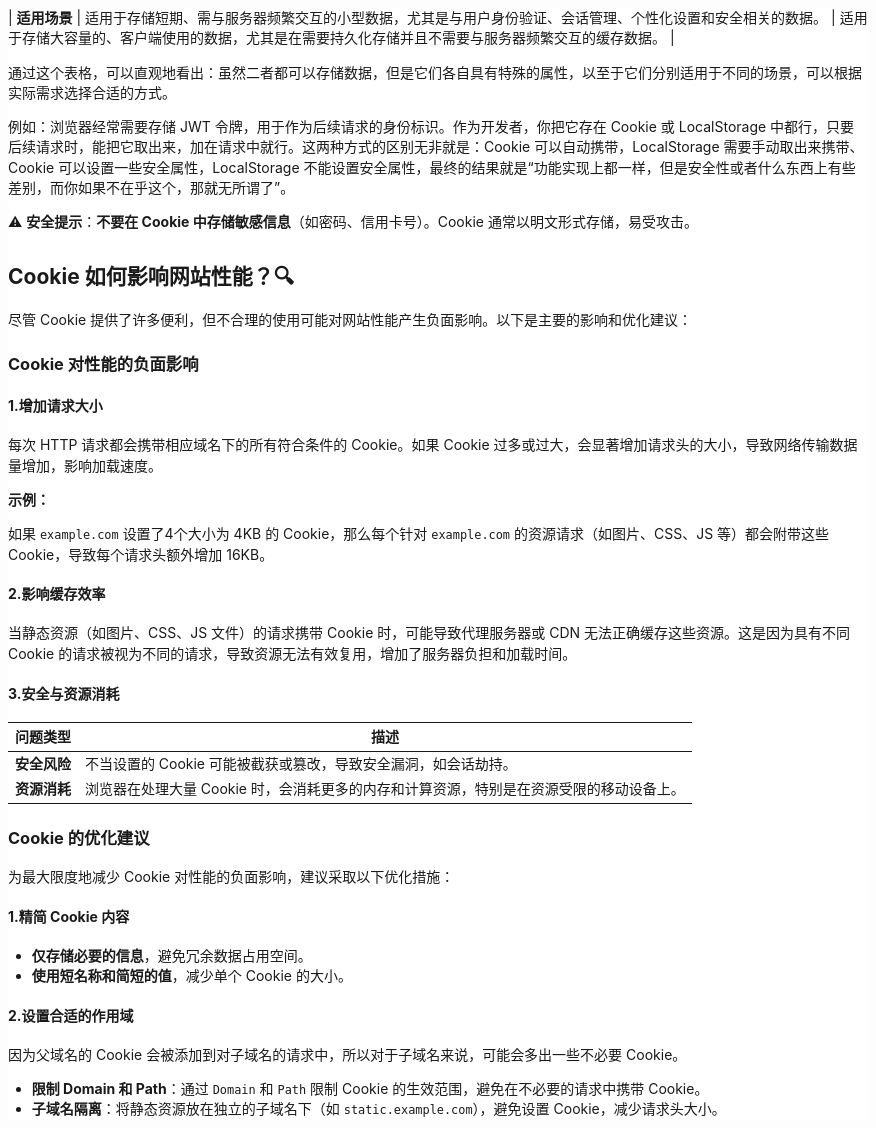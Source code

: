 | **适用场景**   | 适用于存储短期、需与服务器频繁交互的小型数据，尤其是与用户身份验证、会话管理、个性化设置和安全相关的数据。 | 适用于存储大容量的、客户端使用的数据，尤其是在需要持久化存储并且不需要与服务器频繁交互的缓存数据。 |

通过这个表格，可以直观地看出：虽然二者都可以存储数据，但是它们各自具有特殊的属性，以至于它们分别适用于不同的场景，可以根据实际需求选择合适的方式。

例如：浏览器经常需要存储 JWT 令牌，用于作为后续请求的身份标识。作为开发者，你把它存在 Cookie 或 LocalStorage 中都行，只要后续请求时，能把它取出来，加在请求中就行。这两种方式的区别无非就是：Cookie 可以自动携带，LocalStorage 需要手动取出来携带、Cookie 可以设置一些安全属性，LocalStorage 不能设置安全属性，最终的结果就是“功能实现上都一样，但是安全性或者什么东西上有些差别，而你如果不在乎这个，那就无所谓了”。

⚠️ **安全提示**：**不要在 Cookie 中存储敏感信息**（如密码、信用卡号）。Cookie 通常以明文形式存储，易受攻击。


## Cookie 如何影响网站性能？🔍

尽管 Cookie 提供了许多便利，但不合理的使用可能对网站性能产生负面影响。以下是主要的影响和优化建议：


### Cookie 对性能的负面影响

#### 1.增加请求大小

每次 HTTP 请求都会携带相应域名下的所有符合条件的 Cookie。如果 Cookie 过多或过大，会显著增加请求头的大小，导致网络传输数据量增加，影响加载速度。

**示例：**

如果 `example.com` 设置了4个大小为 4KB 的 Cookie，那么每个针对 `example.com` 的资源请求（如图片、CSS、JS 等）都会附带这些 Cookie，导致每个请求头额外增加 16KB。

#### 2.影响缓存效率

当静态资源（如图片、CSS、JS 文件）的请求携带 Cookie 时，可能导致代理服务器或 CDN 无法正确缓存这些资源。这是因为具有不同 Cookie 的请求被视为不同的请求，导致资源无法有效复用，增加了服务器负担和加载时间。

#### 3.安全与资源消耗

| 问题类型         | 描述                                                         |
| ---------------- | ------------------------------------------------------------ |
| **安全风险**     | 不当设置的 Cookie 可能被截获或篡改，导致安全漏洞，如会话劫持。 |
| **资源消耗**     | 浏览器在处理大量 Cookie 时，会消耗更多的内存和计算资源，特别是在资源受限的移动设备上。 |

### Cookie 的优化建议

为最大限度地减少 Cookie 对性能的负面影响，建议采取以下优化措施：

#### 1.精简 Cookie 内容

- **仅存储必要的信息**，避免冗余数据占用空间。
- **使用短名称和简短的值**，减少单个 Cookie 的大小。

#### 2.设置合适的作用域

因为父域名的 Cookie 会被添加到对子域名的请求中，所以对于子域名来说，可能会多出一些不必要 Cookie。

- **限制 Domain 和 Path**：通过 `Domain` 和 `Path` 限制 Cookie 的生效范围，避免在不必要的请求中携带 Cookie。
- **子域名隔离**：将静态资源放在独立的子域名下（如 `static.example.com`），避免设置 Cookie，减少请求头大小。
